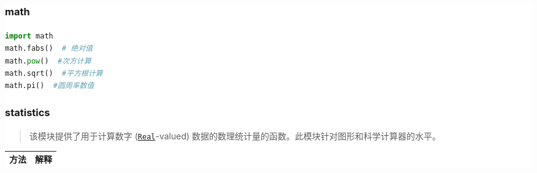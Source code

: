 ### math

```python
import math
math.fabs()  # 绝对值
math.pow()  #次方计算
math.sqrt()  #平方根计算
math.pi()  #圆周率数值
```

### statistics

> 该模块提供了用于计算数字 ([`Real`](https://docs.python.org/zh-cn/3/library/numbers.html#numbers.Real)-valued) 数据的数理统计量的函数。此模块针对图形和科学计算器的水平。

| 方法                                                         | 解释                                         |
| ------------------------------------------------------------ | -------------------------------------------- |
